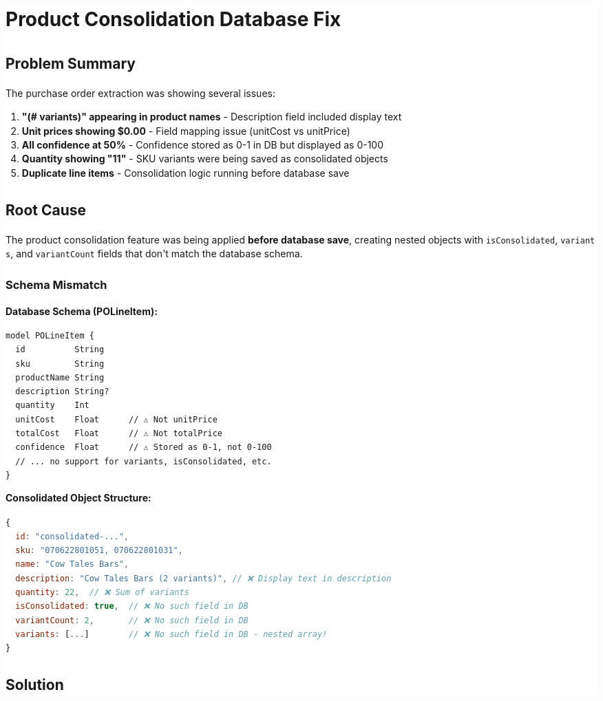 # Product Consolidation Database Fix

## Problem Summary

The purchase order extraction was showing several issues:
1. **"(# variants)" appearing in product names** - Description field included display text
2. **Unit prices showing $0.00** - Field mapping issue (unitCost vs unitPrice)
3. **All confidence at 50%** - Confidence stored as 0-1 in DB but displayed as 0-100
4. **Quantity showing "11"** - SKU variants were being saved as consolidated objects
5. **Duplicate line items** - Consolidation logic running before database save

## Root Cause

The product consolidation feature was being applied **before database save**, creating nested objects with `isConsolidated`, `variants`, and `variantCount` fields that don't match the database schema.

### Schema Mismatch

**Database Schema (POLineItem):**
```prisma
model POLineItem {
  id          String
  sku         String
  productName String
  description String?
  quantity    Int
  unitCost    Float      // ⚠️ Not unitPrice
  totalCost   Float      // ⚠️ Not totalPrice
  confidence  Float      // ⚠️ Stored as 0-1, not 0-100
  // ... no support for variants, isConsolidated, etc.
}
```

**Consolidated Object Structure:**
```javascript
{
  id: "consolidated-...",
  sku: "070622801051, 070622801031",
  name: "Cow Tales Bars",
  description: "Cow Tales Bars (2 variants)", // ❌ Display text in description
  quantity: 22,  // ❌ Sum of variants
  isConsolidated: true,  // ❌ No such field in DB
  variantCount: 2,       // ❌ No such field in DB
  variants: [...]        // ❌ No such field in DB - nested array!
}
```

## Solution
